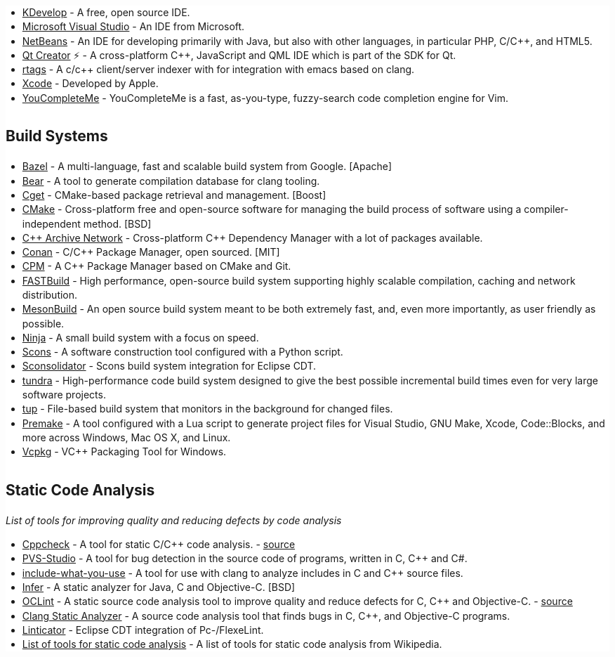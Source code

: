 * [KDevelop](https://www.kdevelop.org/) - A free, open source IDE.
* [Microsoft Visual Studio](https://www.visualstudio.com/) - An IDE from Microsoft.
* [NetBeans](https://netbeans.org/) - An IDE for developing primarily with Java, but also with other languages, in particular PHP, C/C++, and HTML5.
* [Qt Creator](http://www.qt.io/developers/) :zap: - A cross-platform C++, JavaScript and QML IDE which is part of the SDK for Qt.
* [rtags](https://github.com/Andersbakken/rtags) - A c/c++ client/server indexer with for integration with emacs based on clang.
* [Xcode](https://developer.apple.com/xcode/) - Developed by Apple.
* [YouCompleteMe](https://valloric.github.io/YouCompleteMe/) - YouCompleteMe is a fast, as-you-type, fuzzy-search code completion engine for Vim.

## Build Systems

* [Bazel](https:/bazel.build) - A multi-language, fast and scalable build system from Google. [Apache]
* [Bear](https://github.com/rizsotto/Bear) - A tool to generate compilation database for clang tooling.
* [Cget](https://github.com/pfultz2/cget) - CMake-based package retrieval and management. [Boost]
* [CMake](https://cmake.org/) - Cross-platform free and open-source software for managing the build process of software using a compiler-independent method. [BSD]
* [C++ Archive Network](https://cppan.org/) - Cross-platform C++ Dependency Manager with a lot of packages available.
* [Conan](https://conan.io/) - C/C++ Package Manager, open sourced. [MIT]
* [CPM](https://github.com/iauns/cpm) - A C++ Package Manager based on CMake and Git.
* [FASTBuild](http://www.fastbuild.org/docs/home.html) - High performance, open-source build system supporting highly scalable compilation, caching and network distribution.
* [MesonBuild](http://mesonbuild.com) - An open source build system meant to be both extremely fast, and, even more importantly, as user friendly as possible.
* [Ninja](https://ninja-build.org/) - A small build system with a focus on speed.
* [Scons](http://www.scons.org/) - A software construction tool configured with a Python script.
* [Sconsolidator](http://www.sconsolidator.com/) - Scons build system integration for Eclipse CDT.
* [tundra](https://github.com/deplinenoise/tundra) - High-performance code build system designed to give the best possible incremental build times even for very large software projects.
* [tup](http://gittup.org/tup/) - File-based build system that monitors in the background for changed files.
* [Premake](http://premake.github.io) - A tool configured with a Lua script to generate project files for Visual Studio, GNU Make, Xcode, Code::Blocks, and more across Windows, Mac OS X, and Linux.
* [Vcpkg](https://github.com/microsoft/vcpkg) - VC++ Packaging Tool for Windows.

## Static Code Analysis
*List of tools for improving quality and reducing defects by code analysis*

* [Cppcheck](http://cppcheck.sourceforge.net/) - A tool for static C/C++ code analysis. - [source](https://github.com/danmar/cppcheck)
* [PVS-Studio](http://www.viva64.com/en/pvs-studio/) - A tool for bug detection in the source code of programs, written in C, C++ and C#.
* [include-what-you-use](https://code.google.com/p/include-what-you-use/) - A tool for use with clang to analyze includes in C and C++ source files.
* [Infer](https://github.com/facebook/infer) - A static analyzer for Java, C and Objective-C. [BSD]
* [OCLint](http://oclint.org/) - A static source code analysis tool to improve quality and reduce defects for C, C++ and Objective-C. - [source](https://github.com/oclint/oclint)
* [Clang Static Analyzer](http://clang-analyzer.llvm.org/index.html) - A source code analysis tool that finds bugs in C, C++, and Objective-C programs.
* [Linticator](http://linticator.com) - Eclipse CDT integration of Pc-/FlexeLint.
* [List of tools for static code analysis](http://en.wikipedia.org/wiki/List_of_tools_for_static_code_analysis#C.2FC.2B.2B) - A list of tools for static code analysis from Wikipedia.
